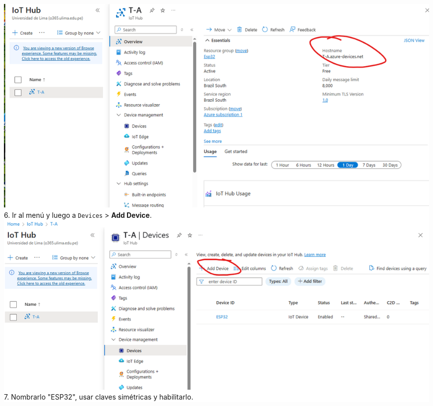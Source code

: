 ![Estructura física del dispositivo](./img/7.png)
6. Ir al menú y luego a `Devices` > **Add Device**.
![Estructura física del dispositivo](./img/8.png)
7. Nombrarlo "ESP32", usar claves simétricas y habilitarlo.